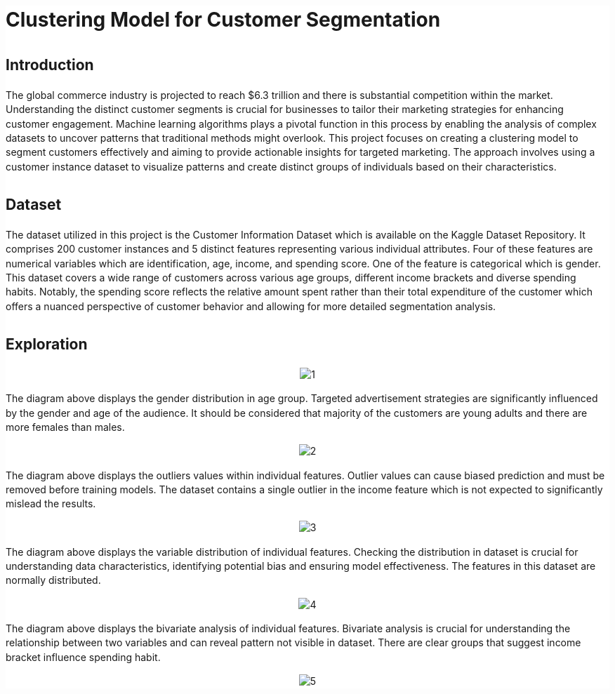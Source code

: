 # Clustering Model for Customer Segmentation

## Introduction
The global commerce industry is projected to reach $6.3 trillion and there is substantial competition within the market. Understanding the distinct customer segments is crucial for businesses to tailor their marketing strategies for enhancing customer engagement. Machine learning algorithms plays a pivotal function in this process by enabling the analysis of complex datasets to uncover patterns that traditional methods might overlook. This project focuses on creating a clustering model to segment customers effectively and aiming to provide actionable insights for targeted marketing. The approach involves using a customer instance dataset to visualize patterns and create distinct groups of individuals based on their characteristics.

## Dataset
The dataset utilized in this project is the Customer Information Dataset which is available on the Kaggle Dataset Repository. It comprises 200 customer instances and 5 distinct features representing various individual attributes. Four of these features are numerical variables which are identification, age, income, and spending score. One of the feature is categorical which is gender. This dataset covers a wide range of customers across various age groups, different income brackets and diverse spending habits. Notably, the spending score reflects the relative amount spent rather than their total expenditure of the customer which offers a nuanced perspective of customer behavior and allowing for more detailed segmentation analysis.

## Exploration

<p align="center"><img src="https://github.com/user-attachments/assets/597dacea-3caf-43fe-bec3-544a400bc7f6" alt="1" style="width: 800px; height: 500px;"></p>

The diagram above displays the gender distribution in age group. Targeted advertisement strategies are significantly influenced by the gender and age of the audience. It should be considered that majority of the customers are young adults and there are more females than males.

<p align="center"><img src="https://github.com/user-attachments/assets/b9d040fb-9dc4-4e6d-81d1-7f1c120ca38a" alt="2" style="width: 800px; height: 500px;"></p>

The diagram above displays the outliers values within individual features. Outlier values can cause biased prediction and must be removed before training models. The dataset contains a single outlier in the income feature which is not expected to significantly mislead the results.

<p align="center"><img src="https://github.com/user-attachments/assets/df58dc4e-708f-4518-a778-a405d8761194" alt="3" style="width: 800px; height: 500px;"></p>

The diagram above displays the variable distribution of individual features. Checking the distribution in dataset is crucial for understanding data characteristics, identifying potential bias and ensuring model effectiveness. The features in this dataset are normally distributed.

<p align="center"><img src="https://github.com/user-attachments/assets/2001159e-c6b1-425b-840a-cfd85ff2d23f" alt="4" style="width: 800px; height: 500px;"></p>

The diagram above displays the bivariate analysis of individual features. Bivariate analysis is crucial for understanding the relationship between two variables and can reveal pattern not visible in dataset. There are clear groups that suggest income bracket influence spending habit.

<p align="center"><img src="https://github.com/user-attachments/assets/1ccb9a4b-b8c4-4b34-8caf-649ca7483e7c" alt="5" style="width: 800px; height: 500px;"></p>
